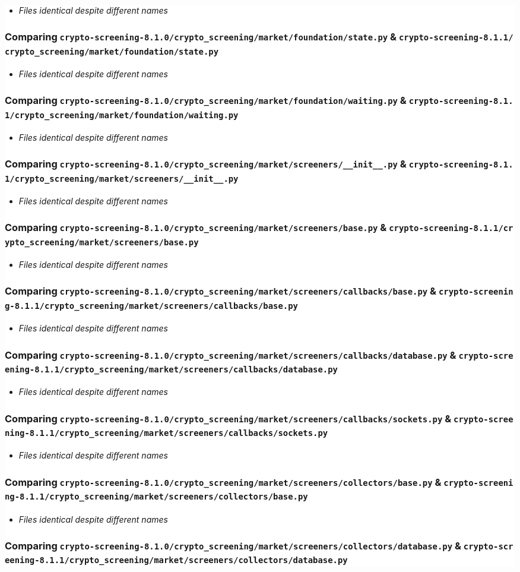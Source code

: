  * *Files identical despite different names*

### Comparing `crypto-screening-8.1.0/crypto_screening/market/foundation/state.py` & `crypto-screening-8.1.1/crypto_screening/market/foundation/state.py`

 * *Files identical despite different names*

### Comparing `crypto-screening-8.1.0/crypto_screening/market/foundation/waiting.py` & `crypto-screening-8.1.1/crypto_screening/market/foundation/waiting.py`

 * *Files identical despite different names*

### Comparing `crypto-screening-8.1.0/crypto_screening/market/screeners/__init__.py` & `crypto-screening-8.1.1/crypto_screening/market/screeners/__init__.py`

 * *Files identical despite different names*

### Comparing `crypto-screening-8.1.0/crypto_screening/market/screeners/base.py` & `crypto-screening-8.1.1/crypto_screening/market/screeners/base.py`

 * *Files identical despite different names*

### Comparing `crypto-screening-8.1.0/crypto_screening/market/screeners/callbacks/base.py` & `crypto-screening-8.1.1/crypto_screening/market/screeners/callbacks/base.py`

 * *Files identical despite different names*

### Comparing `crypto-screening-8.1.0/crypto_screening/market/screeners/callbacks/database.py` & `crypto-screening-8.1.1/crypto_screening/market/screeners/callbacks/database.py`

 * *Files identical despite different names*

### Comparing `crypto-screening-8.1.0/crypto_screening/market/screeners/callbacks/sockets.py` & `crypto-screening-8.1.1/crypto_screening/market/screeners/callbacks/sockets.py`

 * *Files identical despite different names*

### Comparing `crypto-screening-8.1.0/crypto_screening/market/screeners/collectors/base.py` & `crypto-screening-8.1.1/crypto_screening/market/screeners/collectors/base.py`

 * *Files identical despite different names*

### Comparing `crypto-screening-8.1.0/crypto_screening/market/screeners/collectors/database.py` & `crypto-screening-8.1.1/crypto_screening/market/screeners/collectors/database.py`
